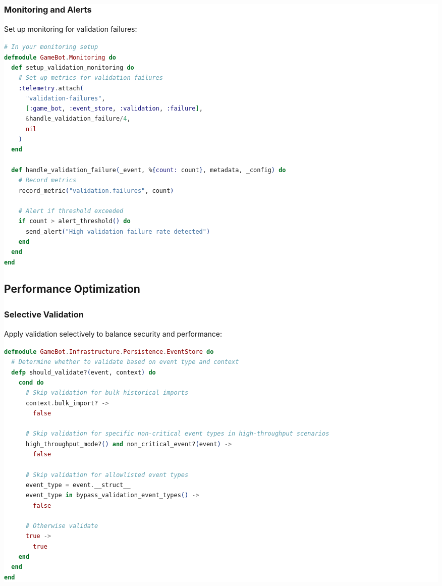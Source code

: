 ### Monitoring and Alerts

Set up monitoring for validation failures:

```elixir
# In your monitoring setup
defmodule GameBot.Monitoring do
  def setup_validation_monitoring do
    # Set up metrics for validation failures
    :telemetry.attach(
      "validation-failures",
      [:game_bot, :event_store, :validation, :failure],
      &handle_validation_failure/4,
      nil
    )
  end
  
  def handle_validation_failure(_event, %{count: count}, metadata, _config) do
    # Record metrics
    record_metric("validation.failures", count)
    
    # Alert if threshold exceeded
    if count > alert_threshold() do
      send_alert("High validation failure rate detected")
    end
  end
end
```

## Performance Optimization

### Selective Validation

Apply validation selectively to balance security and performance:

```elixir
defmodule GameBot.Infrastructure.Persistence.EventStore do
  # Determine whether to validate based on event type and context
  defp should_validate?(event, context) do
    cond do
      # Skip validation for bulk historical imports
      context.bulk_import? ->
        false
        
      # Skip validation for specific non-critical event types in high-throughput scenarios
      high_throughput_mode?() and non_critical_event?(event) ->
        false
        
      # Skip validation for allowlisted event types
      event_type = event.__struct__
      event_type in bypass_validation_event_types() ->
        false
        
      # Otherwise validate
      true ->
        true
    end
  end
end
```
